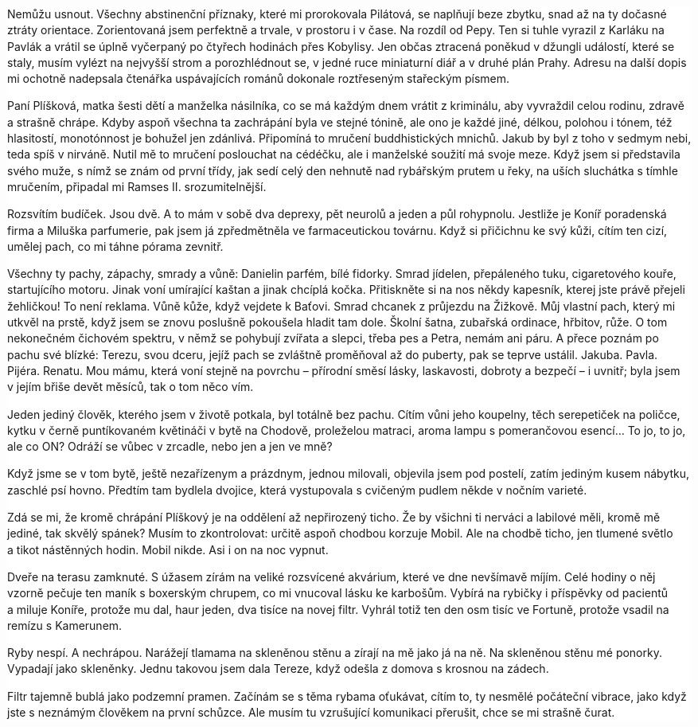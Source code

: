   

Nemůžu usnout. Všechny abstinenční příznaky, které mi prorokovala Pilátová, se naplňují beze zbytku, snad až na ty dočasné ztráty orientace. Zorientovaná jsem perfektně a trvale, v prostoru i v čase. Na rozdíl od Pepy. Ten si tuhle vyrazil z Karláku na Pavlák a vrátil se úplně vyčerpaný po čtyřech hodinách přes Kobylisy. Jen občas ztracená poněkud v džungli událostí, které se staly, musím vylézt na nejvyšší strom a porozhlédnout se, v jedné ruce miniaturní diář a v druhé plán Prahy. Adresu na další dopis mi ochotně nadepsala čtenářka uspávajících románů dokonale roztřeseným stařeckým písmem.

Paní Plíšková, matka šesti dětí a manželka násilníka, co se má každým dnem vrátit z kriminálu, aby vyvraždil celou rodinu, zdravě a strašně chrápe. Kdyby aspoň všechna ta zachrápání byla ve stejné tónině, ale ono je každé jiné, délkou, polohou i tónem, též hlasitostí, monotónnost je bohužel jen zdánlivá. Připomíná to mručení buddhistických mnichů. Jakub by byl z toho v sedmym nebi, teda spíš v nirváně. Nutil mě to mručení poslouchat na cédéčku, ale i manželské soužití má svoje meze. Když jsem si představila svého muže, s nímž se znám od první třídy, jak sedí celý den nehnutě nad rybářským prutem u řeky, na uších sluchátka s tímhle mručením, připadal mi Ramses II. srozumitelnější.

Rozsvítím budíček. Jsou dvě. A to mám v sobě dva deprexy, pět neurolů a jeden a půl rohypnolu. Jestliže je Koníř poradenská firma a Miluška parfumerie, pak jsem já zpředmětněla ve farmaceutickou továrnu. Když si přičichnu ke svý kůži, cítím ten cizí, umělej pach, co mi táhne pórama zevnitř.

Všechny ty pachy, zápachy, smrady a vůně: Danielin parfém, bílé fidorky. Smrad jídelen, přepáleného tuku, cigaretového kouře, startujícího motoru. Jinak voní umírající kaštan a jinak chcíplá kočka. Přitiskněte si na nos někdy kapesník, kterej jste právě přejeli žehličkou! To není reklama. Vůně kůže, když vejdete k Baťovi. Smrad chcanek z průjezdu na Žižkově. Můj vlastní pach, který mi utkvěl na prstě, když jsem se znovu poslušně pokoušela hladit tam dole. Školní šatna, zubařská ordinace, hřbitov, růže. O tom nekonečném čichovém spektru, v němž se pohybují zvířata a slepci, třeba pes a Petra, nemám ani páru. A přece poznám po pachu své blízké: Terezu, svou dceru, jejíž pach se zvláštně proměňoval až do puberty, pak se teprve ustálil. Jakuba. Pavla. Pijéra. Renatu. Mou mámu, která voní stejně na povrchu – přírodní směsí lásky, laskavosti, dobroty a bezpečí – i uvnitř; byla jsem v jejím břiše devět měsíců, tak o tom něco vím.

Jeden jediný člověk, kterého jsem v životě potkala, byl totálně bez pachu. Cítím vůni jeho koupelny, těch serepetiček na poličce, kytku v černě puntíkovaném květináči v bytě na Chodově, proleželou matraci, aroma lampu s pomerančovou esencí… To jo, to jo, ale co ON? Odráží se vůbec v zrcadle, nebo jen a jen ve mně?

Když jsme se v tom bytě, ještě nezařízenym a prázdnym, jednou milovali, objevila jsem pod postelí, zatím jediným kusem nábytku, zaschlé psí hovno. Předtím tam bydlela dvojice, která vystupovala s cvičeným pudlem někde v nočním varieté.

Zdá se mi, že kromě chrápání Plíškový je na oddělení až ne­přirozený ticho. Že by všichni ti nerváci a labilové měli, kromě mě jediné, tak skvělý spánek? Musím to zkontrolovat: určitě aspoň chodbou korzuje Mobil. Ale na chodbě ticho, jen tlumené světlo a tikot nástěnných hodin. Mobil nikde. Asi i on na noc vypnut.

Dveře na terasu zamknuté. S úžasem zírám na veliké rozsvícené akvárium, které ve dne nevšímavě míjím. Celé hodiny o něj vzorně pečuje ten maník s boxerským chrupem, co mi vnucoval lásku ke karbošům. Vybírá na rybičky i příspěvky od pacientů a miluje Koníře, protože mu dal, haur jeden, dva tisíce na novej filtr. Vyhrál totiž ten den osm tisíc ve Fortuně, protože vsadil na remízu s Kamerunem.

Ryby nespí. A nechrápou. Narážejí tlamama na skleněnou stěnu a zírají na mě jako já na ně. Na skleněnou stěnu mé ponorky. Vypadají jako skleněnky. Jednu takovou jsem dala Tereze, když odešla z domova s krosnou na zádech.

Filtr tajemně bublá jako podzemní pramen. Začínám se s těma rybama oťukávat, cítím to, ty nesmělé počáteční vibrace, jako když jste s neznámým člověkem na první schůzce. Ale musím tu vzrušující komunikaci přerušit, chce se mi strašně čurat.
